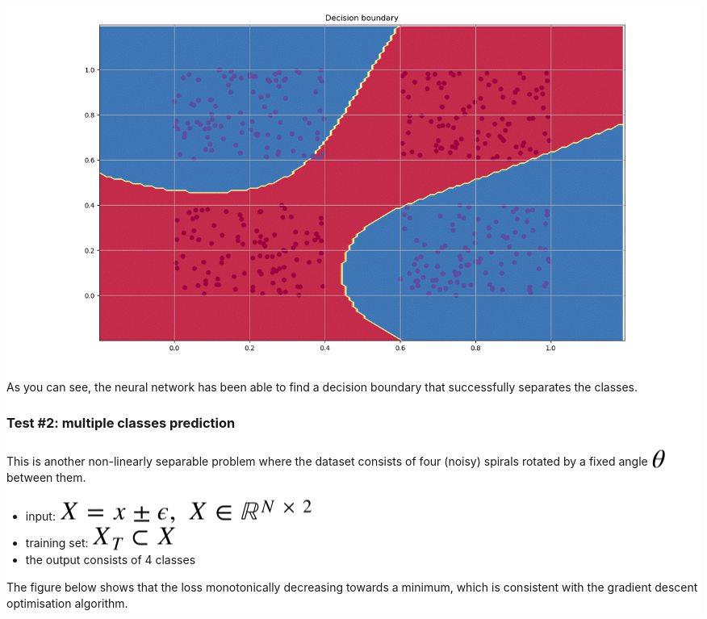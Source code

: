<p align="center"><img src="./figures/xor_output.gif" width="700px"></img><p>

As you can see, the neural network has been able to find a decision boundary that successfully separates the classes.

### Test #2: multiple classes prediction

This is another non-linearly separable problem where the dataset consists of four (noisy) spirals rotated by a fixed angle <img style="transform: translateY(0.25em);" src="svg\eq22.svg"/> between them.

* input: <img style="transform: translateY(0.25em);" src="svg\eq20.svg"/>
* training set: <img style="transform: translateY(0.25em);" src="svg\eq21.svg"/>
* the output consists of 4 classes

The figure below shows that the loss monotonically decreasing towards a minimum, which is consistent with the gradient descent optimisation algorithm.
